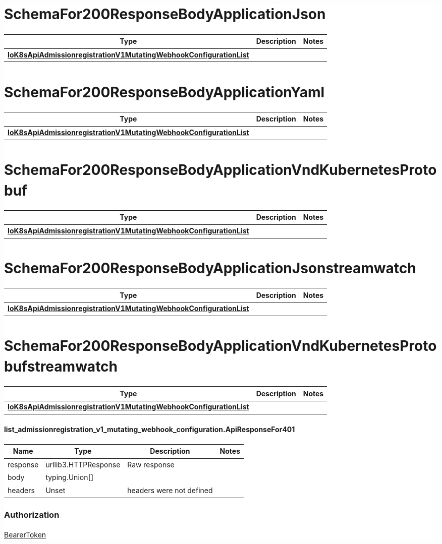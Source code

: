 # SchemaFor200ResponseBodyApplicationJson
Type | Description  | Notes
------------- | ------------- | -------------
[**IoK8sApiAdmissionregistrationV1MutatingWebhookConfigurationList**](../../models/IoK8sApiAdmissionregistrationV1MutatingWebhookConfigurationList.md) |  | 


# SchemaFor200ResponseBodyApplicationYaml
Type | Description  | Notes
------------- | ------------- | -------------
[**IoK8sApiAdmissionregistrationV1MutatingWebhookConfigurationList**](../../models/IoK8sApiAdmissionregistrationV1MutatingWebhookConfigurationList.md) |  | 


# SchemaFor200ResponseBodyApplicationVndKubernetesProtobuf
Type | Description  | Notes
------------- | ------------- | -------------
[**IoK8sApiAdmissionregistrationV1MutatingWebhookConfigurationList**](../../models/IoK8sApiAdmissionregistrationV1MutatingWebhookConfigurationList.md) |  | 


# SchemaFor200ResponseBodyApplicationJsonstreamwatch
Type | Description  | Notes
------------- | ------------- | -------------
[**IoK8sApiAdmissionregistrationV1MutatingWebhookConfigurationList**](../../models/IoK8sApiAdmissionregistrationV1MutatingWebhookConfigurationList.md) |  | 


# SchemaFor200ResponseBodyApplicationVndKubernetesProtobufstreamwatch
Type | Description  | Notes
------------- | ------------- | -------------
[**IoK8sApiAdmissionregistrationV1MutatingWebhookConfigurationList**](../../models/IoK8sApiAdmissionregistrationV1MutatingWebhookConfigurationList.md) |  | 


#### list_admissionregistration_v1_mutating_webhook_configuration.ApiResponseFor401
Name | Type | Description  | Notes
------------- | ------------- | ------------- | -------------
response | urllib3.HTTPResponse | Raw response |
body | typing.Union[] |  |
headers | Unset | headers were not defined |

### Authorization

[BearerToken](../../../README.md#BearerToken)
